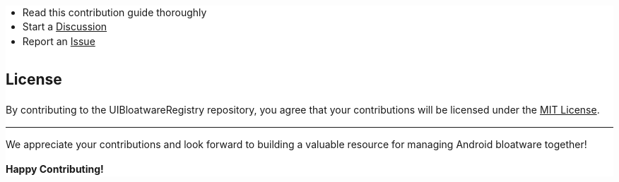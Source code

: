 - Read this contribution guide thoroughly
- Start a [Discussion](https://github.com/PixelCode01/UIBloatwareRegistry/discussions)
- Report an [Issue](https://github.com/PixelCode01/UIBloatwareRegistry/issues)

## License

By contributing to the UIBloatwareRegistry repository, you agree that your contributions will be licensed under the [MIT License](https://opensource.org/licenses/MIT).

---

We appreciate your contributions and look forward to building a valuable resource for managing Android bloatware together!

**Happy Contributing!**

